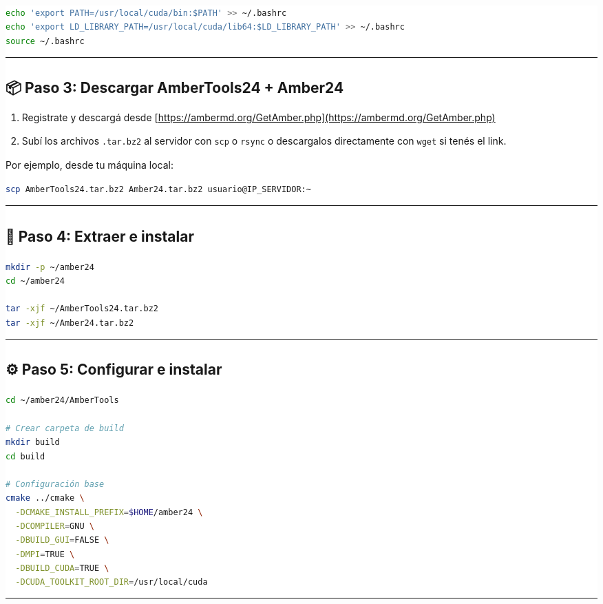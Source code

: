 ```bash
echo 'export PATH=/usr/local/cuda/bin:$PATH' >> ~/.bashrc
echo 'export LD_LIBRARY_PATH=/usr/local/cuda/lib64:$LD_LIBRARY_PATH' >> ~/.bashrc
source ~/.bashrc
```

---

## 📦 Paso 3: Descargar AmberTools24 + Amber24

1. Registrate y descargá desde [https://ambermd.org/GetAmber.php](https://ambermd.org/GetAmber.php)
    
2. Subí los archivos `.tar.bz2` al servidor con `scp` o `rsync` o descargalos directamente con `wget` si tenés el link.
    

Por ejemplo, desde tu máquina local:

```bash
scp AmberTools24.tar.bz2 Amber24.tar.bz2 usuario@IP_SERVIDOR:~
```

---

## 📁 Paso 4: Extraer e instalar

```bash
mkdir -p ~/amber24
cd ~/amber24

tar -xjf ~/AmberTools24.tar.bz2
tar -xjf ~/Amber24.tar.bz2
```

---

## ⚙️ Paso 5: Configurar e instalar

```bash
cd ~/amber24/AmberTools

# Crear carpeta de build
mkdir build
cd build

# Configuración base
cmake ../cmake \
  -DCMAKE_INSTALL_PREFIX=$HOME/amber24 \
  -DCOMPILER=GNU \
  -DBUILD_GUI=FALSE \
  -DMPI=TRUE \
  -DBUILD_CUDA=TRUE \
  -DCUDA_TOOLKIT_ROOT_DIR=/usr/local/cuda
```

---